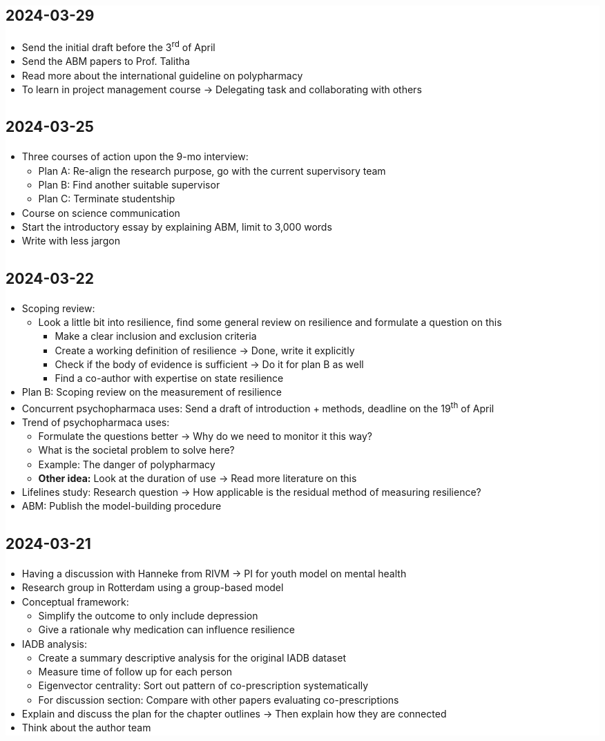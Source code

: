 ## 2024-03-29

- Send the initial draft before the 3<sup>rd</sup> of April
- Send the ABM papers to Prof. Talitha
- Read more about the international guideline on polypharmacy
- To learn in project management course $\to$ Delegating task and
  collaborating with others

## 2024-03-25

- Three courses of action upon the 9-mo interview:
  - Plan A: Re-align the research purpose, go with the current
    supervisory team
  - Plan B: Find another suitable supervisor
  - Plan C: Terminate studentship
- Course on science communication
- Start the introductory essay by explaining ABM, limit to 3,000 words
- Write with less jargon

## 2024-03-22

- Scoping review:
  - Look a little bit into resilience, find some general review on
    resilience and formulate a question on this
    - Make a clear inclusion and exclusion criteria
    - Create a working definition of resilience → Done, write it
      explicitly
    - Check if the body of evidence is sufficient → Do it for plan B as
      well
    - Find a co-author with expertise on state resilience
- Plan B: Scoping review on the measurement of resilience
- Concurrent psychopharmaca uses: Send a draft of introduction +
  methods, deadline on the 19<sup>th</sup> of April  
- Trend of psychopharmaca uses:
  - Formulate the questions better → Why do we need to monitor it this
    way?
  - What is the societal problem to solve here?
  - Example: The danger of polypharmacy
  - **Other idea:** Look at the duration of use → Read more literature
    on this
- Lifelines study: Research question $\to$ How applicable is the
  residual method of measuring resilience?
- ABM: Publish the model-building procedure

## 2024-03-21

- Having a discussion with Hanneke from RIVM $\to$ PI for youth model on
  mental health
- Research group in Rotterdam using a group-based model
- Conceptual framework:
  - Simplify the outcome to only include depression
  - Give a rationale why medication can influence resilience
- IADB analysis:
  - Create a summary descriptive analysis for the original IADB dataset
  - Measure time of follow up for each person
  - Eigenvector centrality: Sort out pattern of co-prescription
    systematically
  - For discussion section: Compare with other papers evaluating
    co-prescriptions
- Explain and discuss the plan for the chapter outlines $\to$ Then
  explain how they are connected
- Think about the author team